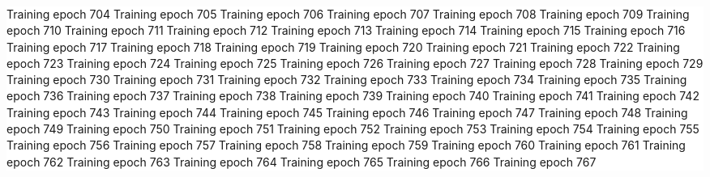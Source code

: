 Training epoch 704
Training epoch 705
Training epoch 706
Training epoch 707
Training epoch 708
Training epoch 709
Training epoch 710
Training epoch 711
Training epoch 712
Training epoch 713
Training epoch 714
Training epoch 715
Training epoch 716
Training epoch 717
Training epoch 718
Training epoch 719
Training epoch 720
Training epoch 721
Training epoch 722
Training epoch 723
Training epoch 724
Training epoch 725
Training epoch 726
Training epoch 727
Training epoch 728
Training epoch 729
Training epoch 730
Training epoch 731
Training epoch 732
Training epoch 733
Training epoch 734
Training epoch 735
Training epoch 736
Training epoch 737
Training epoch 738
Training epoch 739
Training epoch 740
Training epoch 741
Training epoch 742
Training epoch 743
Training epoch 744
Training epoch 745
Training epoch 746
Training epoch 747
Training epoch 748
Training epoch 749
Training epoch 750
Training epoch 751
Training epoch 752
Training epoch 753
Training epoch 754
Training epoch 755
Training epoch 756
Training epoch 757
Training epoch 758
Training epoch 759
Training epoch 760
Training epoch 761
Training epoch 762
Training epoch 763
Training epoch 764
Training epoch 765
Training epoch 766
Training epoch 767